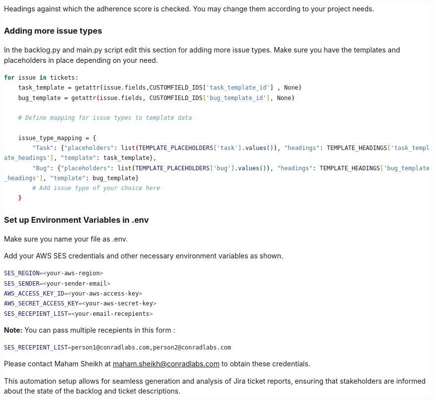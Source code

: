 Headings against which the adherence score is checked. You may change them according to your project needs. 

### Adding more issue types 

In the backlog.py and main.py script edit this section for adding more issue types. Make sure you have the templates and placeholders in place depending on your need. 
```bash
for issue in tickets:
    task_template = getattr(issue.fields,CUSTOMFIELD_IDS['task_template_id'] , None) 
    bug_template = getattr(issue.fields, CUSTOMFIELD_IDS['bug_template_id'], None) 

    # Define mapping for issue types to template data
    
    issue_type_mapping = {
        "Task": {"placeholders": list(TEMPLATE_PLACEHOLDERS['task'].values()), "headings": TEMPLATE_HEADINGS['task_template_headings'], "template": task_template},
        "Bug": {"placeholders": list(TEMPLATE_PLACEHOLDERS['bug'].values()), "headings": TEMPLATE_HEADINGS['bug_template_headings'], "template": bug_template}  
        # Add issue type of your choice here 
    }
```

### Set up Environment Variables in .env

Make sure you name your file as .env.

Add your AWS SES credentials and other necessary environment variables as shown.

```bash
SES_REGION=<your-aws-region>
SES_SENDER=<your-sender-email>
AWS_ACCESS_KEY_ID=<your-aws-access-key>
AWS_SECRET_ACCESS_KEY=<your-aws-secret-key>
SES_RECEPIENT_LIST=<your-email-recepients>
```
**Note:** You can pass multiple recepients in this form : 

```bash
SES_RECEPIENT_LIST=person1@conradlabs.com,person2@conradlabs.com 
```

Please contact Maham Sheikh at maham.sheikh@conradlabs.com to obtain these credentials.

This automation setup allows for seamless generation and analysis of Jira ticket reports, ensuring that stakeholders are informed about the state of the backlog and ticket descriptions.


